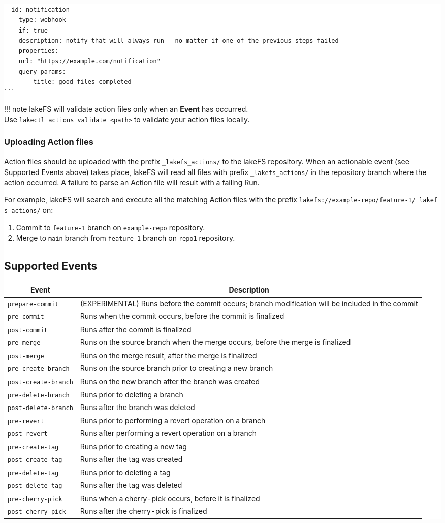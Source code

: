     - id: notification
        type: webhook
        if: true
        description: notify that will always run - no matter if one of the previous steps failed
        properties:
        url: "https://example.com/notification"
        query_params:
            title: good files completed
    ```

!!! note 
    lakeFS will validate action files only when an **Event** has occurred. <br/>
    Use `lakectl actions validate <path>` to validate your action files locally.

### Uploading Action files

Action files should be uploaded with the prefix `_lakefs_actions/` to the lakeFS repository.
When an actionable event (see Supported Events above) takes place, lakeFS will read all files with prefix `_lakefs_actions/`
in the repository branch where the action occurred.
A failure to parse an Action file will result with a failing Run.

For example, lakeFS will search and execute all the matching Action files with the prefix `lakefs://example-repo/feature-1/_lakefs_actions/` on:

1. Commit to `feature-1` branch on `example-repo` repository.
1. Merge to `main` branch from `feature-1` branch on `repo1` repository.

## Supported Events

| Event                | Description                                                                                      |
|----------------------|--------------------------------------------------------------------------------------------------|
| `prepare-commit`     | (EXPERIMENTAL) Runs before the commit occurs; branch modification will be included in the commit |
| `pre-commit`         | Runs when the commit occurs, before the commit is finalized                                      |
| `post-commit`        | Runs after the commit is finalized                                                               |
| `pre-merge`          | Runs on the source branch when the merge occurs, before the merge is finalized                   |
| `post-merge`         | Runs on the merge result, after the merge is finalized                                           |
| `pre-create-branch`  | Runs on the source branch prior to creating a new branch                                         |
| `post-create-branch` | Runs on the new branch after the branch was created                                              |
| `pre-delete-branch`  | Runs prior to deleting a branch                                                                  |
| `post-delete-branch` | Runs after the branch was deleted                                                                |
| `pre-revert`         | Runs prior to performing a revert operation on a branch                                          |
| `post-revert`        | Runs after performing a revert operation on a branch                                             |
| `pre-create-tag`     | Runs prior to creating a new tag                                                                 |
| `post-create-tag`    | Runs after the tag was created                                                                   |
| `pre-delete-tag`     | Runs prior to deleting a tag                                                                     |
| `post-delete-tag`    | Runs after the tag was deleted                                                                   |
| `pre-cherry-pick`    | Runs when a cherry-pick occurs, before it is finalized                                           |
| `post-cherry-pick`   | Runs after the cherry-pick is finalized                                                          |

